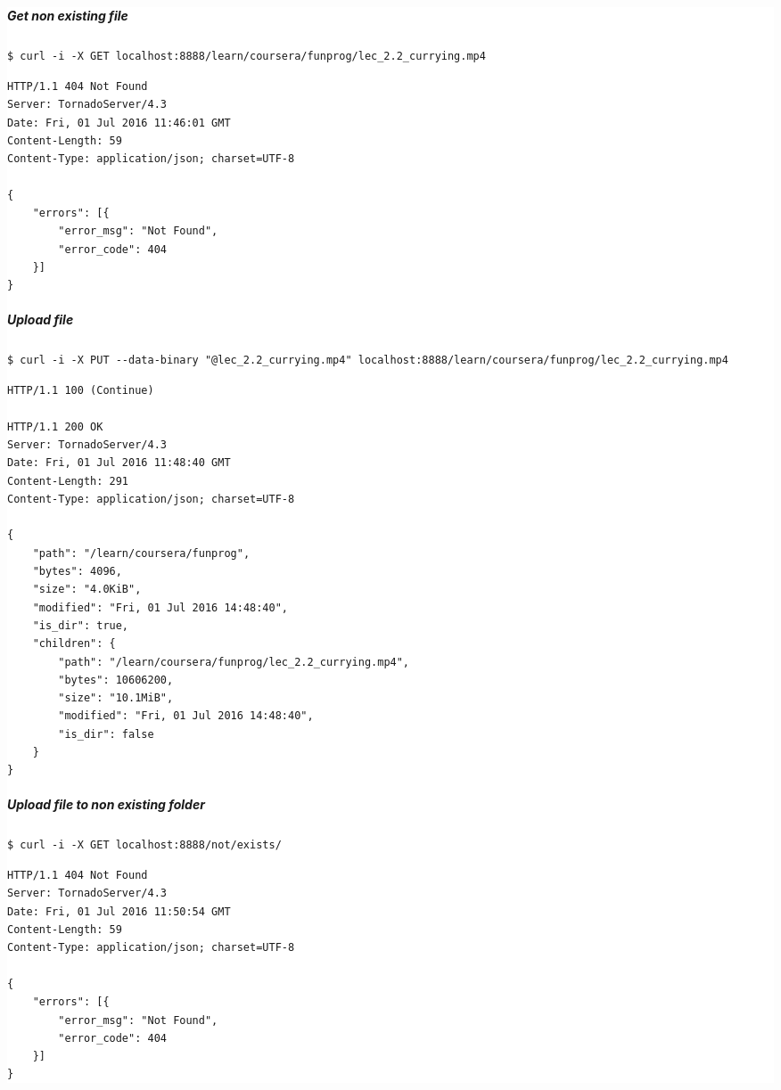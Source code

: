 ##### Get non existing file
```
$ curl -i -X GET localhost:8888/learn/coursera/funprog/lec_2.2_currying.mp4
```
```HTTP
HTTP/1.1 404 Not Found
Server: TornadoServer/4.3
Date: Fri, 01 Jul 2016 11:46:01 GMT
Content-Length: 59
Content-Type: application/json; charset=UTF-8

{
	"errors": [{
		"error_msg": "Not Found",
		"error_code": 404
	}]
}
```

##### Upload file
```
$ curl -i -X PUT --data-binary "@lec_2.2_currying.mp4" localhost:8888/learn/coursera/funprog/lec_2.2_currying.mp4
```
```HTTP
HTTP/1.1 100 (Continue)

HTTP/1.1 200 OK
Server: TornadoServer/4.3
Date: Fri, 01 Jul 2016 11:48:40 GMT
Content-Length: 291
Content-Type: application/json; charset=UTF-8

{
	"path": "/learn/coursera/funprog",
	"bytes": 4096,
	"size": "4.0KiB",
	"modified": "Fri, 01 Jul 2016 14:48:40",
	"is_dir": true,
	"children": {
		"path": "/learn/coursera/funprog/lec_2.2_currying.mp4",
		"bytes": 10606200,
		"size": "10.1MiB",
		"modified": "Fri, 01 Jul 2016 14:48:40",
		"is_dir": false
	}
}
```

##### Upload file to non existing folder
```
$ curl -i -X GET localhost:8888/not/exists/
```
```HTTP
HTTP/1.1 404 Not Found
Server: TornadoServer/4.3
Date: Fri, 01 Jul 2016 11:50:54 GMT
Content-Length: 59
Content-Type: application/json; charset=UTF-8

{
	"errors": [{
		"error_msg": "Not Found",
		"error_code": 404
	}]
}
```
